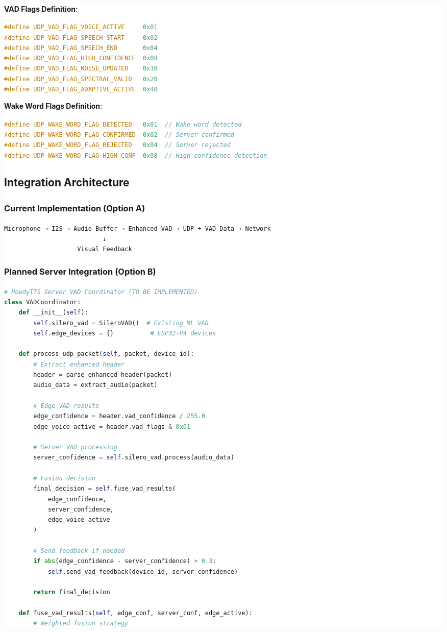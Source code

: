 **VAD Flags Definition**:
```c
#define UDP_VAD_FLAG_VOICE_ACTIVE     0x01
#define UDP_VAD_FLAG_SPEECH_START     0x02
#define UDP_VAD_FLAG_SPEECH_END       0x04
#define UDP_VAD_FLAG_HIGH_CONFIDENCE  0x08
#define UDP_VAD_FLAG_NOISE_UPDATED    0x10
#define UDP_VAD_FLAG_SPECTRAL_VALID   0x20
#define UDP_VAD_FLAG_ADAPTIVE_ACTIVE  0x40
```

**Wake Word Flags Definition**:
```c
#define UDP_WAKE_WORD_FLAG_DETECTED   0x01  // Wake word detected
#define UDP_WAKE_WORD_FLAG_CONFIRMED  0x02  // Server confirmed
#define UDP_WAKE_WORD_FLAG_REJECTED   0x04  // Server rejected
#define UDP_WAKE_WORD_FLAG_HIGH_CONF  0x08  // High confidence detection
```

## Integration Architecture

### Current Implementation (Option A)

```
Microphone → I2S → Audio Buffer → Enhanced VAD → UDP + VAD Data → Network
                           ↓
                    Visual Feedback
```

### Planned Server Integration (Option B)

```python
# HowdyTTS Server VAD Coordinator (TO BE IMPLEMENTED)
class VADCoordinator:
    def __init__(self):
        self.silero_vad = SileroVAD()  # Existing ML VAD
        self.edge_devices = {}          # ESP32-P4 devices
        
    def process_udp_packet(self, packet, device_id):
        # Extract enhanced header
        header = parse_enhanced_header(packet)
        audio_data = extract_audio(packet)
        
        # Edge VAD results
        edge_confidence = header.vad_confidence / 255.0
        edge_voice_active = header.vad_flags & 0x01
        
        # Server VAD processing
        server_confidence = self.silero_vad.process(audio_data)
        
        # Fusion decision
        final_decision = self.fuse_vad_results(
            edge_confidence, 
            server_confidence,
            edge_voice_active
        )
        
        # Send feedback if needed
        if abs(edge_confidence - server_confidence) > 0.3:
            self.send_vad_feedback(device_id, server_confidence)
            
        return final_decision
        
    def fuse_vad_results(self, edge_conf, server_conf, edge_active):
        # Weighted fusion strategy
```